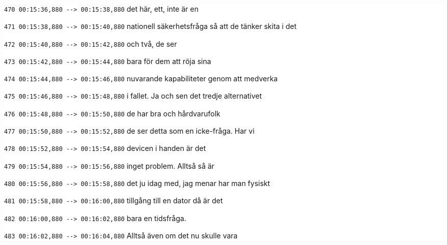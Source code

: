 

`470 00:15:36,880 --> 00:15:38,880`
det här, ett, inte är en



`471 00:15:38,880 --> 00:15:40,880`
nationell säkerhetsfråga så att de tänker skita i det



`472 00:15:40,880 --> 00:15:42,880`
och två, de ser



`473 00:15:42,880 --> 00:15:44,880`
bara för dem att röja sina



`474 00:15:44,880 --> 00:15:46,880`
nuvarande kapabiliteter genom att medverka



`475 00:15:46,880 --> 00:15:48,880`
i fallet. Ja och sen det tredje alternativet



`476 00:15:48,880 --> 00:15:50,880`
de har bra och hårdvarufolk



`477 00:15:50,880 --> 00:15:52,880`
de ser detta som en icke-fråga. Har vi



`478 00:15:52,880 --> 00:15:54,880`
devicen i handen är det



`479 00:15:54,880 --> 00:15:56,880`
inget problem. Alltså så är



`480 00:15:56,880 --> 00:15:58,880`
det ju idag med, jag menar har man fysiskt



`481 00:15:58,880 --> 00:16:00,880`
tillgång till en dator då är det



`482 00:16:00,880 --> 00:16:02,880`
bara en tidsfråga.



`483 00:16:02,880 --> 00:16:04,880`
Alltså även om det nu skulle vara
